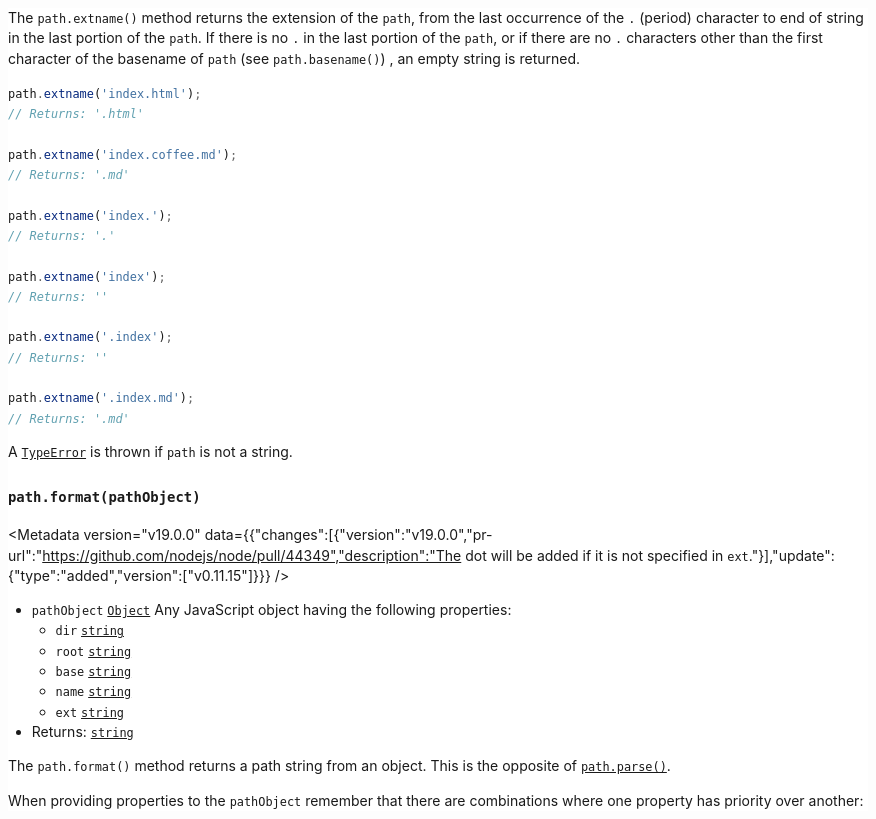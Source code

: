 The `path.extname()` method returns the extension of the `path`, from the last
occurrence of the `.` (period) character to end of string in the last portion of
the `path`. If there is no `.` in the last portion of the `path`, or if
there are no `.` characters other than the first character of
the basename of `path` (see `path.basename()`) , an empty string is returned.

```js
path.extname('index.html');
// Returns: '.html'

path.extname('index.coffee.md');
// Returns: '.md'

path.extname('index.');
// Returns: '.'

path.extname('index');
// Returns: ''

path.extname('.index');
// Returns: ''

path.extname('.index.md');
// Returns: '.md'
```

A [`TypeError`][] is thrown if `path` is not a string.

### <DataTag tag="M" /> `path.format(pathObject)`

<Metadata version="v19.0.0" data={{"changes":[{"version":"v19.0.0","pr-url":"https://github.com/nodejs/node/pull/44349","description":"The dot will be added if it is not specified in `ext`."}],"update":{"type":"added","version":["v0.11.15"]}}} />

* `pathObject` [`Object`](https://developer.mozilla.org/en-US/docs/Web/JavaScript/Reference/Global_Objects/Object) Any JavaScript object having the following properties:
  * `dir` [`string`](https://developer.mozilla.org/en-US/docs/Web/JavaScript/Data_structures#String_type)
  * `root` [`string`](https://developer.mozilla.org/en-US/docs/Web/JavaScript/Data_structures#String_type)
  * `base` [`string`](https://developer.mozilla.org/en-US/docs/Web/JavaScript/Data_structures#String_type)
  * `name` [`string`](https://developer.mozilla.org/en-US/docs/Web/JavaScript/Data_structures#String_type)
  * `ext` [`string`](https://developer.mozilla.org/en-US/docs/Web/JavaScript/Data_structures#String_type)
* Returns: [`string`](https://developer.mozilla.org/en-US/docs/Web/JavaScript/Data_structures#String_type)

The `path.format()` method returns a path string from an object. This is the
opposite of [`path.parse()`][].

When providing properties to the `pathObject` remember that there are
combinations where one property has priority over another:


[MSDN-Rel-Path]: https://docs.microsoft.com/en-us/windows/desktop/FileIO/naming-a-file#fully-qualified-vs-relative-paths
[`TypeError`]: /api/v19/errors#class-typeerror
[`path.parse()`]: #pathparsepath
[`path.posix`]: #pathposix
[`path.sep`]: #pathsep
[`path.win32`]: #pathwin32
[namespace-prefixed path]: https://docs.microsoft.com/en-us/windows/desktop/FileIO/naming-a-file#namespaces